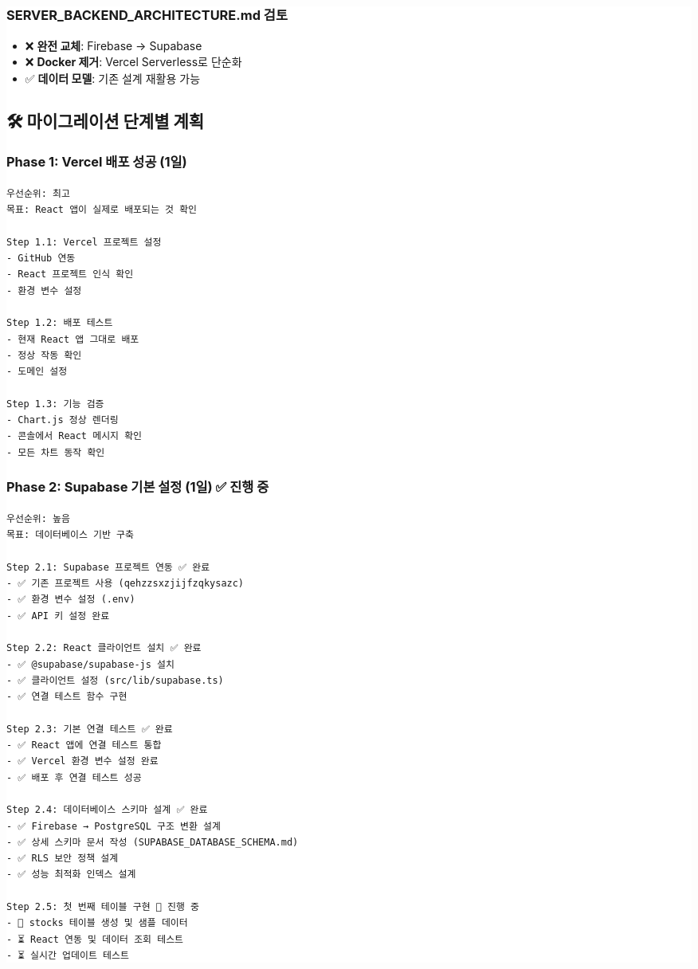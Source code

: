 ### **SERVER_BACKEND_ARCHITECTURE.md 검토**
- ❌ **완전 교체**: Firebase → Supabase
- ❌ **Docker 제거**: Vercel Serverless로 단순화
- ✅ **데이터 모델**: 기존 설계 재활용 가능

## 🛠️ **마이그레이션 단계별 계획**

### **Phase 1: Vercel 배포 성공 (1일)**
```
우선순위: 최고
목표: React 앱이 실제로 배포되는 것 확인

Step 1.1: Vercel 프로젝트 설정
- GitHub 연동
- React 프로젝트 인식 확인
- 환경 변수 설정

Step 1.2: 배포 테스트
- 현재 React 앱 그대로 배포
- 정상 작동 확인
- 도메인 설정

Step 1.3: 기능 검증
- Chart.js 정상 렌더링
- 콘솔에서 React 메시지 확인
- 모든 차트 동작 확인
```

### **Phase 2: Supabase 기본 설정 (1일)** ✅ **진행 중**
```
우선순위: 높음
목표: 데이터베이스 기반 구축

Step 2.1: Supabase 프로젝트 연동 ✅ 완료
- ✅ 기존 프로젝트 사용 (qehzzsxzjijfzqkysazc)
- ✅ 환경 변수 설정 (.env)
- ✅ API 키 설정 완료

Step 2.2: React 클라이언트 설치 ✅ 완료
- ✅ @supabase/supabase-js 설치
- ✅ 클라이언트 설정 (src/lib/supabase.ts)
- ✅ 연결 테스트 함수 구현

Step 2.3: 기본 연결 테스트 ✅ 완료
- ✅ React 앱에 연결 테스트 통합
- ✅ Vercel 환경 변수 설정 완료
- ✅ 배포 후 연결 테스트 성공

Step 2.4: 데이터베이스 스키마 설계 ✅ 완료
- ✅ Firebase → PostgreSQL 구조 변환 설계
- ✅ 상세 스키마 문서 작성 (SUPABASE_DATABASE_SCHEMA.md)
- ✅ RLS 보안 정책 설계
- ✅ 성능 최적화 인덱스 설계

Step 2.5: 첫 번째 테이블 구현 🔄 진행 중
- 🔄 stocks 테이블 생성 및 샘플 데이터
- ⏳ React 연동 및 데이터 조회 테스트
- ⏳ 실시간 업데이트 테스트
```
